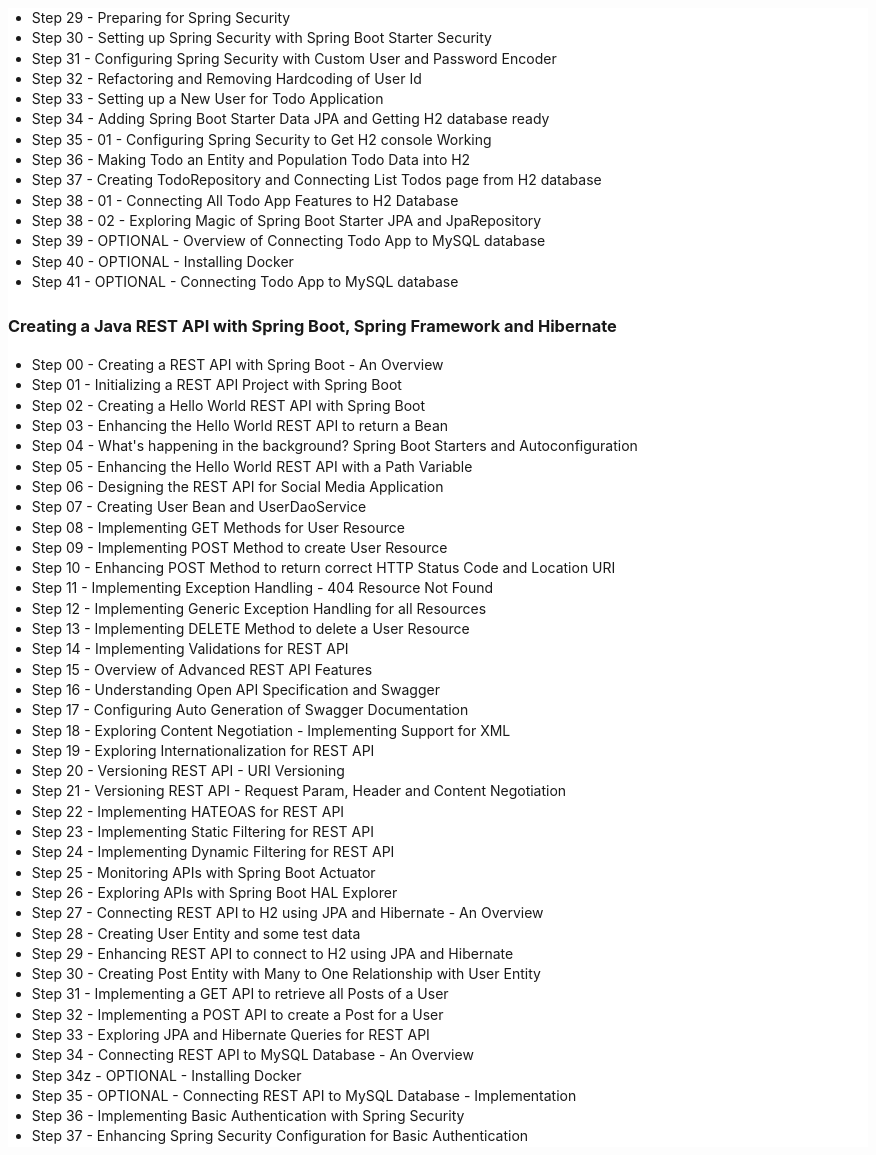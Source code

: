 - Step 29 - Preparing for Spring Security
- Step 30 - Setting up Spring Security with Spring Boot Starter Security
- Step 31 - Configuring Spring Security with Custom User and Password Encoder
- Step 32 - Refactoring and Removing Hardcoding of User Id
- Step 33 - Setting up a New User for Todo Application
- Step 34 - Adding Spring Boot Starter Data JPA and Getting H2 database ready
- Step 35 - 01 - Configuring Spring Security to Get H2 console Working
- Step 36 - Making Todo an Entity and Population Todo Data into H2
- Step 37 - Creating TodoRepository and Connecting List Todos page from H2 database
- Step 38 - 01 - Connecting All Todo App Features to H2 Database
- Step 38 - 02 - Exploring Magic of Spring Boot Starter JPA and JpaRepository
- Step 39 - OPTIONAL - Overview of Connecting Todo App to MySQL database
- Step 40 - OPTIONAL - Installing Docker
- Step 41 - OPTIONAL - Connecting Todo App to MySQL database

### Creating a Java REST API with Spring Boot, Spring Framework and Hibernate

- Step 00 - Creating a REST API with Spring Boot - An Overview
- Step 01 - Initializing a REST API Project with Spring Boot
- Step 02 - Creating a Hello World REST API with Spring Boot
- Step 03 - Enhancing the Hello World REST API to return a Bean
- Step 04 - What's happening in the background? Spring Boot Starters and Autoconfiguration
- Step 05 - Enhancing the Hello World REST API with a Path Variable
- Step 06 - Designing the REST API for Social Media Application
- Step 07 - Creating User Bean and UserDaoService
- Step 08 - Implementing GET Methods for User Resource
- Step 09 - Implementing POST Method to create User Resource
- Step 10 - Enhancing POST Method to return correct HTTP Status Code and Location URI
- Step 11 - Implementing Exception Handling - 404 Resource Not Found
- Step 12 - Implementing Generic Exception Handling for all Resources
- Step 13 - Implementing DELETE Method to delete a User Resource
- Step 14 - Implementing Validations for REST API
- Step 15 - Overview of Advanced REST API Features
- Step 16 - Understanding Open API Specification and Swagger
- Step 17 - Configuring Auto Generation of Swagger Documentation
- Step 18 - Exploring Content Negotiation - Implementing Support for XML
- Step 19 - Exploring Internationalization for REST API
- Step 20 - Versioning REST API - URI Versioning
- Step 21 - Versioning REST API - Request Param, Header and Content Negotiation
- Step 22 - Implementing HATEOAS for REST API
- Step 23 - Implementing Static Filtering for REST API
- Step 24 - Implementing Dynamic Filtering for REST API
- Step 25 - Monitoring APIs with Spring Boot Actuator
- Step 26 - Exploring APIs with Spring Boot HAL Explorer
- Step 27 - Connecting REST API to H2 using JPA and Hibernate - An Overview
- Step 28 - Creating User Entity and some test data
- Step 29 - Enhancing REST API to connect to H2 using JPA and Hibernate
- Step 30 - Creating Post Entity with Many to One Relationship with User Entity
- Step 31 - Implementing a GET API to retrieve all Posts of a User
- Step 32 - Implementing a POST API to create a Post for a User
- Step 33 - Exploring JPA and Hibernate Queries for REST API
- Step 34 - Connecting REST API to MySQL Database - An Overview
- Step 34z - OPTIONAL - Installing Docker
- Step 35 - OPTIONAL - Connecting REST API to MySQL Database - Implementation
- Step 36 - Implementing Basic Authentication with Spring Security
- Step 37 - Enhancing Spring Security Configuration for Basic Authentication
